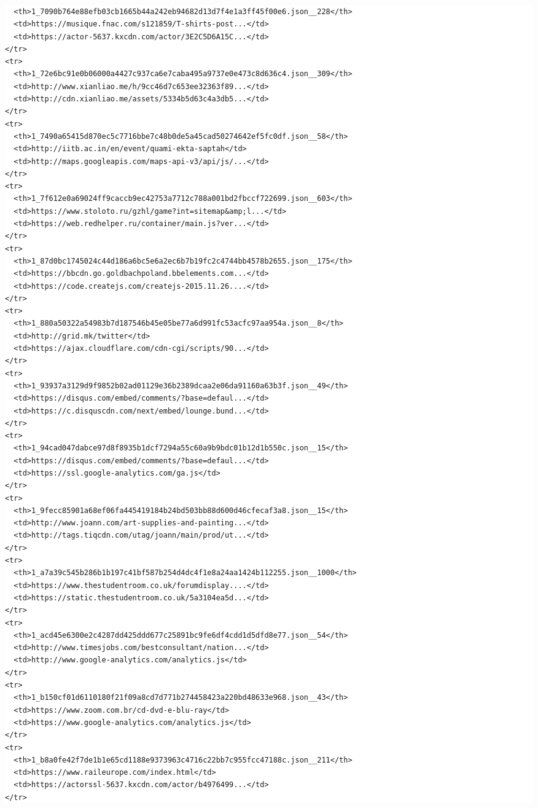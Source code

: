       <th>1_7090b764e88efb03cb1665b44a242eb94682d13d7f4e1a3ff45f00e6.json__228</th>
      <td>https://musique.fnac.com/s121859/T-shirts-post...</td>
      <td>https://actor-5637.kxcdn.com/actor/3E2C5D6A15C...</td>
    </tr>
    <tr>
      <th>1_72e6bc91e0b06000a4427c937ca6e7caba495a9737e0e473c8d636c4.json__309</th>
      <td>http://www.xianliao.me/h/9cc46d7c653ee32363f89...</td>
      <td>http://cdn.xianliao.me/assets/5334b5d63c4a3db5...</td>
    </tr>
    <tr>
      <th>1_7490a65415d870ec5c7716bbe7c48b0de5a45cad50274642ef5fc0df.json__58</th>
      <td>http://iitb.ac.in/en/event/quami-ekta-saptah</td>
      <td>http://maps.googleapis.com/maps-api-v3/api/js/...</td>
    </tr>
    <tr>
      <th>1_7f612e0a69024ff9caccb9ec42753a7712c788a001bd2fbccf722699.json__603</th>
      <td>https://www.stoloto.ru/gzhl/game?int=sitemap&amp;l...</td>
      <td>https://web.redhelper.ru/container/main.js?ver...</td>
    </tr>
    <tr>
      <th>1_87d0bc1745024c44d186a6bc5e6a2ec6b7b19fc2c4744bb4578b2655.json__175</th>
      <td>https://bbcdn.go.goldbachpoland.bbelements.com...</td>
      <td>https://code.createjs.com/createjs-2015.11.26....</td>
    </tr>
    <tr>
      <th>1_880a50322a54983b7d187546b45e05be77a6d991fc53acfc97aa954a.json__8</th>
      <td>http://grid.mk/twitter</td>
      <td>https://ajax.cloudflare.com/cdn-cgi/scripts/90...</td>
    </tr>
    <tr>
      <th>1_93937a3129d9f9852b02ad01129e36b2389dcaa2e06da91160a63b3f.json__49</th>
      <td>https://disqus.com/embed/comments/?base=defaul...</td>
      <td>https://c.disquscdn.com/next/embed/lounge.bund...</td>
    </tr>
    <tr>
      <th>1_94cad047dabce97d8f8935b1dcf7294a55c60a9b9bdc01b12d1b550c.json__15</th>
      <td>https://disqus.com/embed/comments/?base=defaul...</td>
      <td>https://ssl.google-analytics.com/ga.js</td>
    </tr>
    <tr>
      <th>1_9fecc85901a68ef06fa445419184b24bd503bb88d600d46cfecaf3a8.json__15</th>
      <td>http://www.joann.com/art-supplies-and-painting...</td>
      <td>http://tags.tiqcdn.com/utag/joann/main/prod/ut...</td>
    </tr>
    <tr>
      <th>1_a7a39c545b286b1b197c41bf587b254d4dc4f1e8a24aa1424b112255.json__1000</th>
      <td>https://www.thestudentroom.co.uk/forumdisplay....</td>
      <td>https://static.thestudentroom.co.uk/5a3104ea5d...</td>
    </tr>
    <tr>
      <th>1_acd45e6300e2c4287dd425ddd677c25891bc9fe6df4cdd1d5dfd8e77.json__54</th>
      <td>http://www.timesjobs.com/bestconsultant/nation...</td>
      <td>http://www.google-analytics.com/analytics.js</td>
    </tr>
    <tr>
      <th>1_b150cf01d6110180f21f09a8cd7d771b274458423a220bd48633e968.json__43</th>
      <td>https://www.zoom.com.br/cd-dvd-e-blu-ray</td>
      <td>https://www.google-analytics.com/analytics.js</td>
    </tr>
    <tr>
      <th>1_b8a0fe42f7de1b1e65cd1188e9373963c4716c22bb7c955fcc47188c.json__211</th>
      <td>https://www.raileurope.com/index.html</td>
      <td>https://actorssl-5637.kxcdn.com/actor/b4976499...</td>
    </tr>